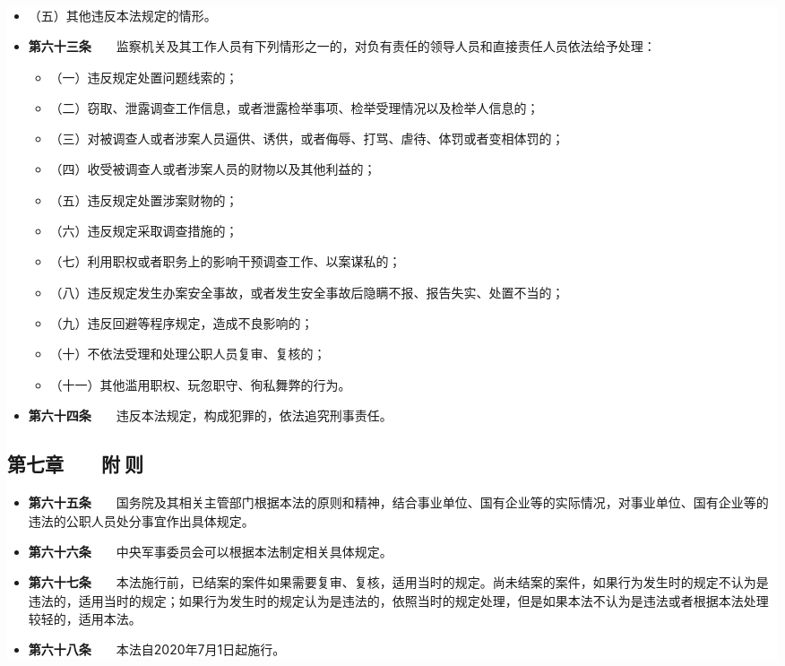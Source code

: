   - （五）其他违反本法规定的情形。

- **第六十三条**　　监察机关及其工作人员有下列情形之一的，对负有责任的领导人员和直接责任人员依法给予处理：

  - （一）违反规定处置问题线索的；

  - （二）窃取、泄露调查工作信息，或者泄露检举事项、检举受理情况以及检举人信息的；

  - （三）对被调查人或者涉案人员逼供、诱供，或者侮辱、打骂、虐待、体罚或者变相体罚的；

  - （四）收受被调查人或者涉案人员的财物以及其他利益的；

  - （五）违反规定处置涉案财物的；

  - （六）违反规定采取调查措施的；

  - （七）利用职权或者职务上的影响干预调查工作、以案谋私的；

  - （八）违反规定发生办案安全事故，或者发生安全事故后隐瞒不报、报告失实、处置不当的；

  - （九）违反回避等程序规定，造成不良影响的；

  - （十）不依法受理和处理公职人员复审、复核的；

  - （十一）其他滥用职权、玩忽职守、徇私舞弊的行为。

- **第六十四条**　　违反本法规定，构成犯罪的，依法追究刑事责任。

## 第七章　　附  则

- **第六十五条**　　国务院及其相关主管部门根据本法的原则和精神，结合事业单位、国有企业等的实际情况，对事业单位、国有企业等的违法的公职人员处分事宜作出具体规定。

- **第六十六条**　　中央军事委员会可以根据本法制定相关具体规定。

- **第六十七条**　　本法施行前，已结案的案件如果需要复审、复核，适用当时的规定。尚未结案的案件，如果行为发生时的规定不认为是违法的，适用当时的规定；如果行为发生时的规定认为是违法的，依照当时的规定处理，但是如果本法不认为是违法或者根据本法处理较轻的，适用本法。

- **第六十八条**　　本法自2020年7月1日起施行。
